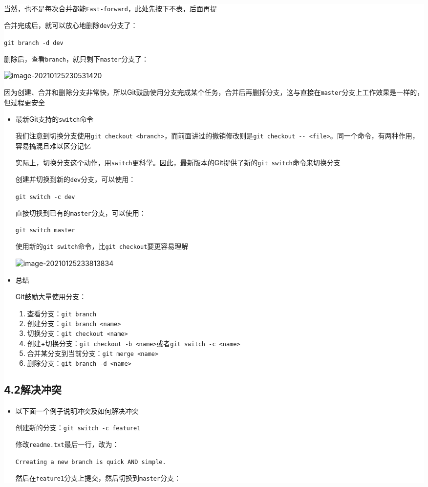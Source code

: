   当然，也不是每次合并都能`Fast-forward`，此处先按下不表，后面再提

  合并完成后，就可以放心地删除`dev`分支了：

  ```
  git branch -d dev
  ```

  删除后，查看`branch`，就只剩下`master`分支了：

  ![image-20210125230531420](https://pic-blogs.oss-cn-beijing.aliyuncs.com/img/image-20210125233813834.png)

   因为创建、合并和删除分支非常快，所以Git鼓励使用分支完成某个任务，合并后再删掉分支，这与直接在`master`分支上工作效果是一样的，但过程更安全 

- 最新Git支持的`switch`命令

  我们注意到切换分支使用`git checkout <branch>`，而前面讲过的撤销修改则是`git checkout -- <file>`。同一个命令，有两种作用，容易搞混且难以区分记忆

  实际上，切换分支这个动作，用`switch`更科学。因此，最新版本的Git提供了新的`git switch`命令来切换分支

  创建并切换到新的`dev`分支，可以使用：

  ```
  git switch -c dev
  ```

  直接切换到已有的`master`分支，可以使用：

  ```
  git switch master
  ```

  使用新的`git switch`命令，比`git checkout`要更容易理解

  ![image-20210125233813834](https://pic-blogs.oss-cn-beijing.aliyuncs.com/img/image-20210125225618044.png)

- 总结

  Git鼓励大量使用分支：

  1. 查看分支：`git branch`
  2. 创建分支：`git branch <name>`
  3. 切换分支：`git checkout <name>`
  4. 创建+切换分支：`git checkout -b <name>`或者`git switch -c <name>`
  5. 合并某分支到当前分支：`git merge <name>`
  6. 删除分支：`git branch -d <name>`

## 4.2解决冲突

- 以下面一个例子说明冲突及如何解决冲突

  创建新的分支：`git switch -c feature1`

  修改`readme.txt`最后一行，改为：

  ```
  Crreating a new branch is quick AND simple.
  ```

  然后在`feature1`分支上提交，然后切换到`master`分支：
